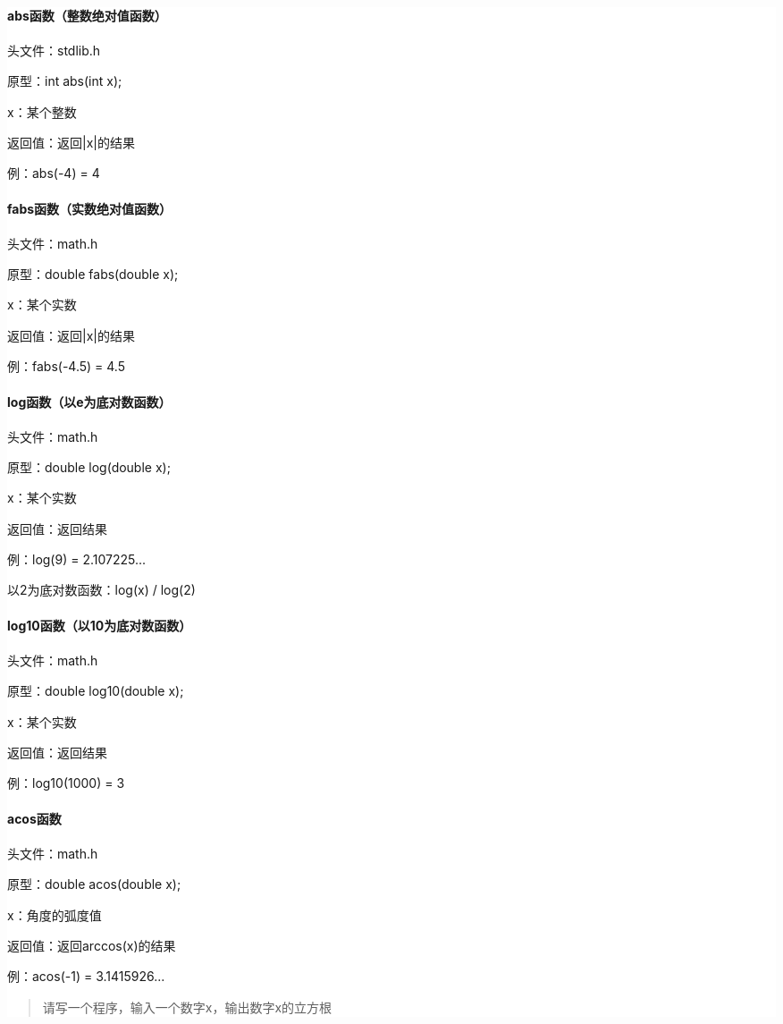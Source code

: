 #### abs函数（整数绝对值函数）

头文件：stdlib.h

原型：int abs(int x);

x：某个整数

返回值：返回|x|的结果

例：abs(-4) = 4

#### fabs函数（实数绝对值函数）

头文件：math.h

原型：double fabs(double x);

x：某个实数

返回值：返回|x|的结果

例：fabs(-4.5) = 4.5

#### log函数（以e为底对数函数）

头文件：math.h

原型：double log(double x);

x：某个实数

返回值：返回结果

例：log(9) = 2.107225...

以2为底对数函数：log(x) / log(2)

#### log10函数（以10为底对数函数）

头文件：math.h

原型：double log10(double x);

x：某个实数

返回值：返回结果

例：log10(1000) = 3

#### acos函数

头文件：math.h

原型：double acos(double x);

x：角度的弧度值

返回值：返回arccos(x)的结果

例：acos(-1) = 3.1415926...

> 请写一个程序，输入一个数字x，输出数字x的立方根

